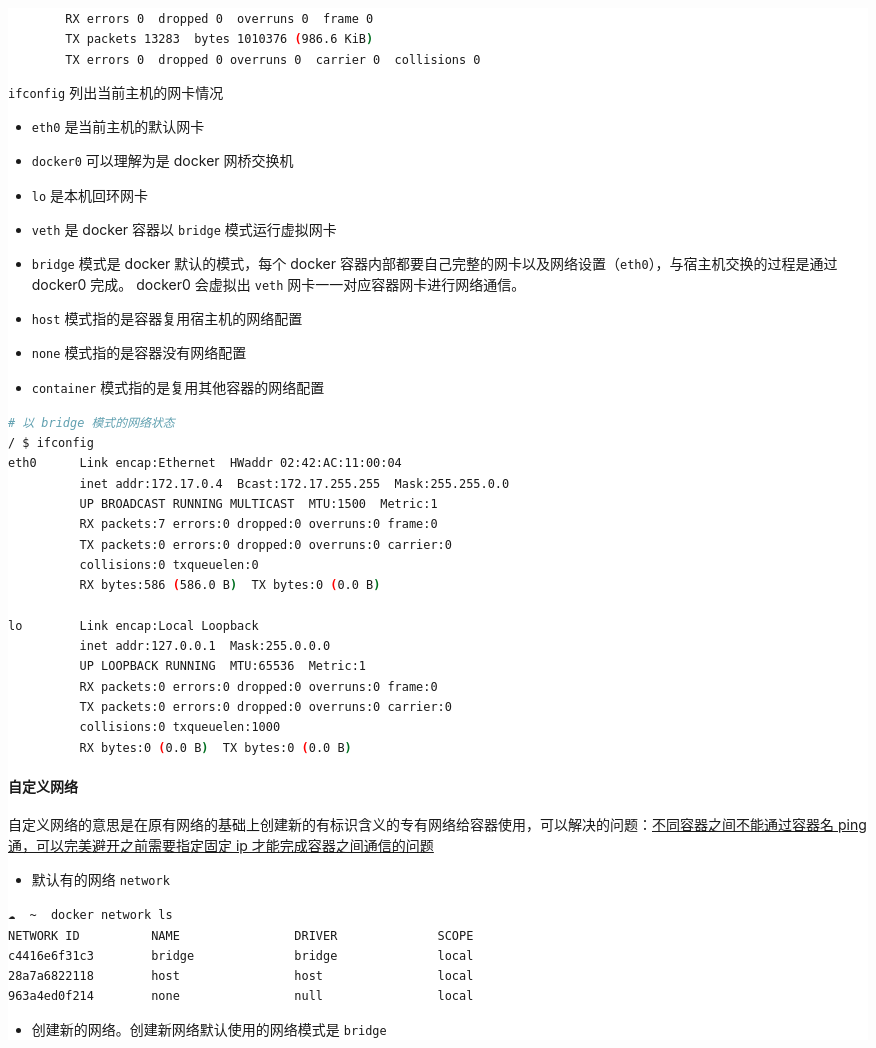 ```bash
        RX errors 0  dropped 0  overruns 0  frame 0
        TX packets 13283  bytes 1010376 (986.6 KiB)
        TX errors 0  dropped 0 overruns 0  carrier 0  collisions 0
```

`ifconfig` 列出当前主机的网卡情况

- `eth0` 是当前主机的默认网卡
- `docker0` 可以理解为是 docker 网桥交换机
- `lo` 是本机回环网卡
- `veth` 是 docker 容器以 `bridge` 模式运行虚拟网卡

- `bridge` 模式是 docker 默认的模式，每个 docker 容器内部都要自己完整的网卡以及网络设置（`eth0`），与宿主机交换的过程是通过 docker0 完成。 docker0 会虚拟出 `veth` 网卡一一对应容器网卡进行网络通信。
- `host` 模式指的是容器复用宿主机的网络配置
- `none` 模式指的是容器没有网络配置
- `container` 模式指的是复用其他容器的网络配置

```bash
# 以 bridge 模式的网络状态
/ $ ifconfig
eth0      Link encap:Ethernet  HWaddr 02:42:AC:11:00:04
          inet addr:172.17.0.4  Bcast:172.17.255.255  Mask:255.255.0.0
          UP BROADCAST RUNNING MULTICAST  MTU:1500  Metric:1
          RX packets:7 errors:0 dropped:0 overruns:0 frame:0
          TX packets:0 errors:0 dropped:0 overruns:0 carrier:0
          collisions:0 txqueuelen:0
          RX bytes:586 (586.0 B)  TX bytes:0 (0.0 B)

lo        Link encap:Local Loopback
          inet addr:127.0.0.1  Mask:255.0.0.0
          UP LOOPBACK RUNNING  MTU:65536  Metric:1
          RX packets:0 errors:0 dropped:0 overruns:0 frame:0
          TX packets:0 errors:0 dropped:0 overruns:0 carrier:0
          collisions:0 txqueuelen:1000
          RX bytes:0 (0.0 B)  TX bytes:0 (0.0 B)
```

#### 自定义网络

自定义网络的意思是在原有网络的基础上创建新的有标识含义的专有网络给容器使用，可以解决的问题：<u>不同容器之间不能通过容器名 ping 通，可以完美避开之前需要指定固定 ip 才能完成容器之间通信的问题</u>

- 默认有的网络 `network`

```bash
☁  ~  docker network ls
NETWORK ID          NAME                DRIVER              SCOPE
c4416e6f31c3        bridge              bridge              local
28a7a6822118        host                host                local
963a4ed0f214        none                null                local
```

- 创建新的网络。创建新网络默认使用的网络模式是 `bridge`
